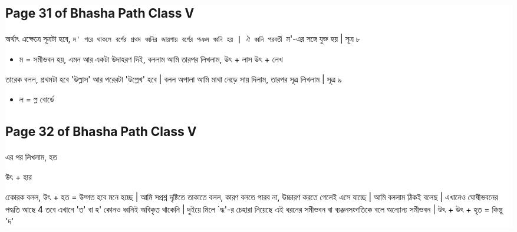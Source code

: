 
## Page 31 of Bhasha Path Class V
অর্থাৎ এক্ষেত্রে সূত্রটা হবে, `ম' পরে থাকলে
বর্গের প্রথম ধ্বনির জায়গায় বর্গের পঞম ধ্বনি
হয় | ঐ ধ্বনি পরবর্তী `ম'-এর সঙ্গে যুক্ত হয় |
সূত্র ৮
+ ম =
সমীভবন হয়, এমন আর একটা উদাহরণ দিই,
বললাম আমি
তারপর
লিখলাম,
উৎ + লাস
উৎ + লেখ

তারেক বলল, প্রথমটা হবে 'উল্লাস'
আর
পরেরটা 'উল্লেখ' হবে |
বলল অপালা
আমি
মাথা নেড়ে সায় দিলাম, তারপর সূত্র লিখলাম |
সূত্র ৯
+ ল = ল্ল
বোর্ডে


## Page 32 of Bhasha Path Class V
এর পর লিখলাম,
হত

উৎ + হার

কোেরক বলল, উৎ + হত = উদ্গত হবে মনে হচ্ছে |
আমি সপ্রশ্ন দৃষ্টিতে তাকাতে বলল, কারণ বলতে
পারব না,
উচ্চারণ করতে গেলেই
এসে
যাচ্ছে |
আমি বললাম
ঠিকই
বলেছ |
এখানেও
ঘোষীভবনের পদ্ধতি আছে
4
তবে এখানে 'ত'
বা হ'
কোনও ধ্বনিই
অবিকৃত থাকেনি | দুইয়ে
মিলে `দ্ধ'-র চেহারা নিয়েছে
এই ধরনের
সমীভবন বা ব্যঞ্জনসংগতিকে বলে অন্যোন্য
সমীভবন |
উৎ +
উৎ + হৃত =
কিন্তু
'দ'
